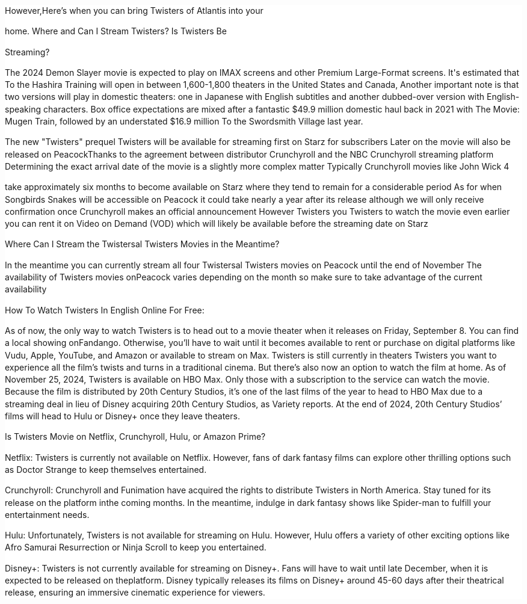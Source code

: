 However,Here’s when you can bring Twisters of Atlantis into your

home. Where and Can I Stream Twisters? Is Twisters Be

Streaming?

The 2024 Demon Slayer movie is expected to play on IMAX screens and other Premium Large-Format screens. It's estimated that To the Hashira Training will open in between 1,600-1,800 theaters in the United States and Canada, Another important note is that two versions will play in domestic theaters: one in Japanese with English subtitles and another dubbed-over version with English-speaking characters. Box office expectations are mixed after a fantastic $49.9 million domestic haul back in 2021 with The Movie: Mugen Train, followed by an understated $16.9 million To the Swordsmith Village last year.

The new "Twisters" prequel Twisters will be available for streaming first on Starz for subscribers Later on the movie will also be released on PeacockThanks to the agreement between distributor Crunchyroll and the NBC Crunchyroll streaming platform Determining the exact arrival date of the movie is a slightly more complex matter Typically Crunchyroll movies like John Wick 4

take approximately six months to become available on Starz where they tend to remain for a considerable period As for when Songbirds Snakes will be accessible on Peacock it could take nearly a year after its release although we will only receive confirmation once Crunchyroll makes an official announcement However Twisters you Twisters to watch the movie even earlier you can rent it on Video on Demand (VOD) which will likely be available before the streaming date on Starz

Where Can I Stream the Twistersal Twisters Movies in the Meantime?

In the meantime you can currently stream all four Twistersal Twisters movies on Peacock until the end of November The availability of Twisters movies onPeacock varies depending on the month so make sure to take advantage of the current availability

How To Watch Twisters In English Online For Free:

As of now, the only way to watch Twisters is to head out to a movie theater when it releases on Friday, September 8. You can find a local showing onFandango. Otherwise, you’ll have to wait until it becomes available to rent or purchase on digital platforms like Vudu, Apple, YouTube, and Amazon or available to stream on Max. Twisters is still currently in theaters Twisters you want to experience all the film’s twists and turns in a traditional cinema. But there’s also now an option to watch the film at home. As of November 25, 2024, Twisters is available on HBO Max. Only those with a subscription to the service can watch the movie. Because the film is distributed by 20th Century Studios, it’s one of the last films of the year to head to HBO Max due to a streaming deal in lieu of Disney acquiring 20th Century Studios, as Variety reports. At the end of 2024, 20th Century Studios’ films will head to Hulu or Disney+ once they leave theaters.

Is Twisters Movie on Netflix, Crunchyroll, Hulu, or Amazon Prime?

Netflix: Twisters is currently not available on Netflix. However, fans of dark fantasy films can explore other thrilling options such as Doctor Strange to keep themselves entertained.

Crunchyroll: Crunchyroll and Funimation have acquired the rights to distribute Twisters in North America. Stay tuned for its release on the platform inthe coming months. In the meantime, indulge in dark fantasy shows like Spider-man to fulfill your entertainment needs.

Hulu: Unfortunately, Twisters is not available for streaming on Hulu. However, Hulu offers a variety of other exciting options like Afro Samurai Resurrection or Ninja Scroll to keep you entertained.

Disney+: Twisters is not currently available for streaming on Disney+. Fans will have to wait until late December, when it is expected to be released on theplatform. Disney typically releases its films on Disney+ around 45-60 days after their theatrical release, ensuring an immersive cinematic experience for viewers.
